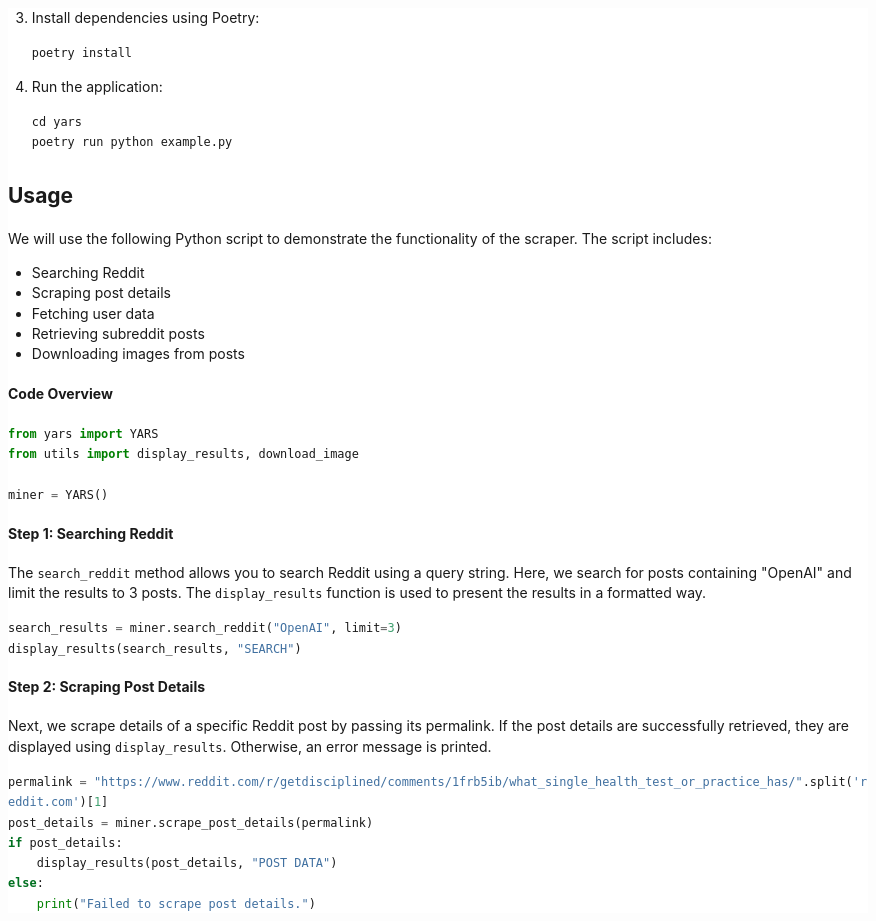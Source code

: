 3. Install dependencies using Poetry:

   ```
   poetry install
   ```

4. Run the application:
   ```
   cd yars
   poetry run python example.py
   ```

## Usage

We will use the following Python script to demonstrate the functionality of the scraper. The script includes:

- Searching Reddit
- Scraping post details
- Fetching user data
- Retrieving subreddit posts
- Downloading images from posts

#### Code Overview

```python
from yars import YARS
from utils import display_results, download_image

miner = YARS()
```

#### Step 1: Searching Reddit

The `search_reddit` method allows you to search Reddit using a query string. Here, we search for posts containing "OpenAI" and limit the results to 3 posts. The `display_results` function is used to present the results in a formatted way.

```python
search_results = miner.search_reddit("OpenAI", limit=3)
display_results(search_results, "SEARCH")
```

#### Step 2: Scraping Post Details

Next, we scrape details of a specific Reddit post by passing its permalink. If the post details are successfully retrieved, they are displayed using `display_results`. Otherwise, an error message is printed.

```python
permalink = "https://www.reddit.com/r/getdisciplined/comments/1frb5ib/what_single_health_test_or_practice_has/".split('reddit.com')[1]
post_details = miner.scrape_post_details(permalink)
if post_details:
    display_results(post_details, "POST DATA")
else:
    print("Failed to scrape post details.")
```
